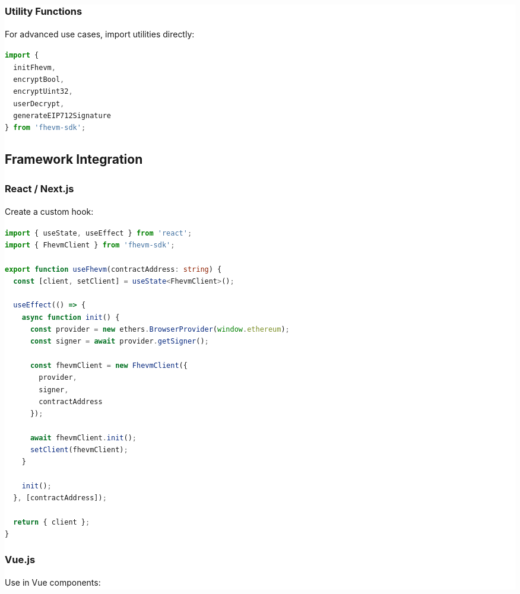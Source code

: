 ### Utility Functions

For advanced use cases, import utilities directly:

```typescript
import {
  initFhevm,
  encryptBool,
  encryptUint32,
  userDecrypt,
  generateEIP712Signature
} from 'fhevm-sdk';
```

## Framework Integration

### React / Next.js

Create a custom hook:

```typescript
import { useState, useEffect } from 'react';
import { FhevmClient } from 'fhevm-sdk';

export function useFhevm(contractAddress: string) {
  const [client, setClient] = useState<FhevmClient>();

  useEffect(() => {
    async function init() {
      const provider = new ethers.BrowserProvider(window.ethereum);
      const signer = await provider.getSigner();

      const fhevmClient = new FhevmClient({
        provider,
        signer,
        contractAddress
      });

      await fhevmClient.init();
      setClient(fhevmClient);
    }

    init();
  }, [contractAddress]);

  return { client };
}
```

### Vue.js

Use in Vue components:

